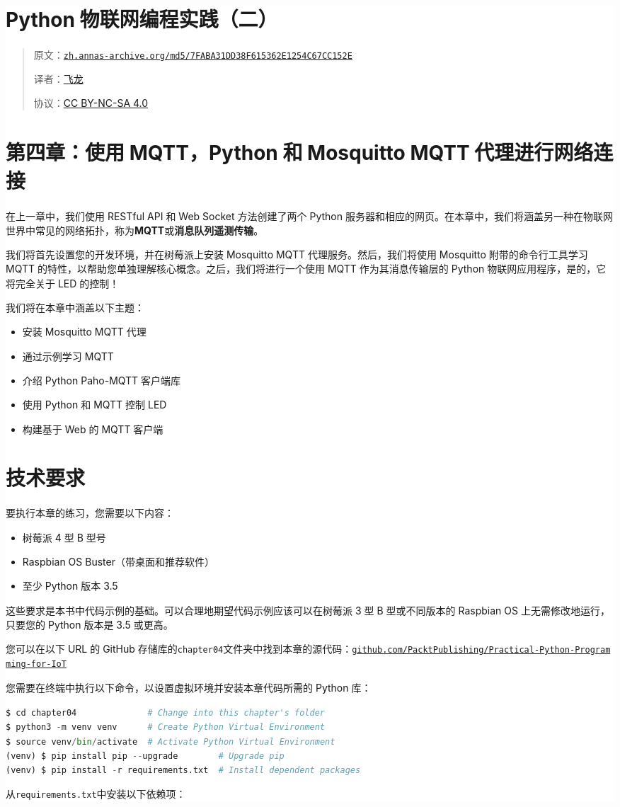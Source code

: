 # Python 物联网编程实践（二）

> 原文：[`zh.annas-archive.org/md5/7FABA31DD38F615362E1254C67CC152E`](https://zh.annas-archive.org/md5/7FABA31DD38F615362E1254C67CC152E)
> 
> 译者：[飞龙](https://github.com/wizardforcel)
> 
> 协议：[CC BY-NC-SA 4.0](http://creativecommons.org/licenses/by-nc-sa/4.0/)

# 第四章：使用 MQTT，Python 和 Mosquitto MQTT 代理进行网络连接

在上一章中，我们使用 RESTful API 和 Web Socket 方法创建了两个 Python 服务器和相应的网页。在本章中，我们将涵盖另一种在物联网世界中常见的网络拓扑，称为**MQTT**或**消息队列遥测传输**。

我们将首先设置您的开发环境，并在树莓派上安装 Mosquitto MQTT 代理服务。然后，我们将使用 Mosquitto 附带的命令行工具学习 MQTT 的特性，以帮助您单独理解核心概念。之后，我们将进行一个使用 MQTT 作为其消息传输层的 Python 物联网应用程序，是的，它将完全关于 LED 的控制！

我们将在本章中涵盖以下主题：

+   安装 Mosquitto MQTT 代理

+   通过示例学习 MQTT

+   介绍 Python Paho-MQTT 客户端库

+   使用 Python 和 MQTT 控制 LED

+   构建基于 Web 的 MQTT 客户端

# 技术要求

要执行本章的练习，您需要以下内容：

+   树莓派 4 型 B 型号

+   Raspbian OS Buster（带桌面和推荐软件）

+   至少 Python 版本 3.5

这些要求是本书中代码示例的基础。可以合理地期望代码示例应该可以在树莓派 3 型 B 型或不同版本的 Raspbian OS 上无需修改地运行，只要您的 Python 版本是 3.5 或更高。

您可以在以下 URL 的 GitHub 存储库的`chapter04`文件夹中找到本章的源代码：[`github.com/PacktPublishing/Practical-Python-Programming-for-IoT`](https://github.com/PacktPublishing/Practical-Python-Programming-for-IoT)

您需要在终端中执行以下命令，以设置虚拟环境并安装本章代码所需的 Python 库：

```py
$ cd chapter04              # Change into this chapter's folder
$ python3 -m venv venv      # Create Python Virtual Environment
$ source venv/bin/activate  # Activate Python Virtual Environment
(venv) $ pip install pip --upgrade        # Upgrade pip
(venv) $ pip install -r requirements.txt  # Install dependent packages
```

从`requirements.txt`中安装以下依赖项：
